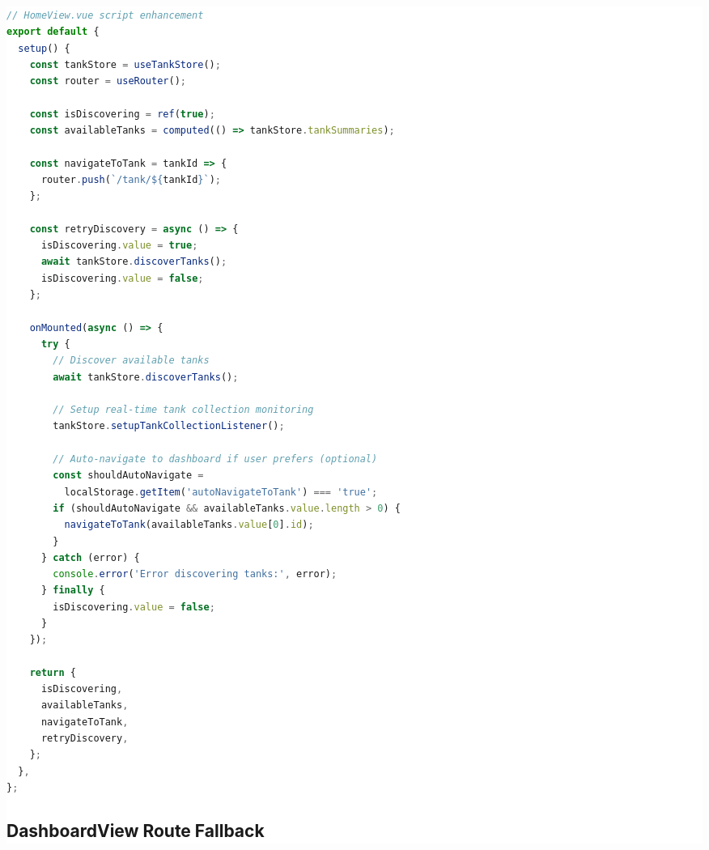 ```typescript
// HomeView.vue script enhancement
export default {
  setup() {
    const tankStore = useTankStore();
    const router = useRouter();

    const isDiscovering = ref(true);
    const availableTanks = computed(() => tankStore.tankSummaries);

    const navigateToTank = tankId => {
      router.push(`/tank/${tankId}`);
    };

    const retryDiscovery = async () => {
      isDiscovering.value = true;
      await tankStore.discoverTanks();
      isDiscovering.value = false;
    };

    onMounted(async () => {
      try {
        // Discover available tanks
        await tankStore.discoverTanks();

        // Setup real-time tank collection monitoring
        tankStore.setupTankCollectionListener();

        // Auto-navigate to dashboard if user prefers (optional)
        const shouldAutoNavigate =
          localStorage.getItem('autoNavigateToTank') === 'true';
        if (shouldAutoNavigate && availableTanks.value.length > 0) {
          navigateToTank(availableTanks.value[0].id);
        }
      } catch (error) {
        console.error('Error discovering tanks:', error);
      } finally {
        isDiscovering.value = false;
      }
    });

    return {
      isDiscovering,
      availableTanks,
      navigateToTank,
      retryDiscovery,
    };
  },
};
```

## DashboardView Route Fallback
